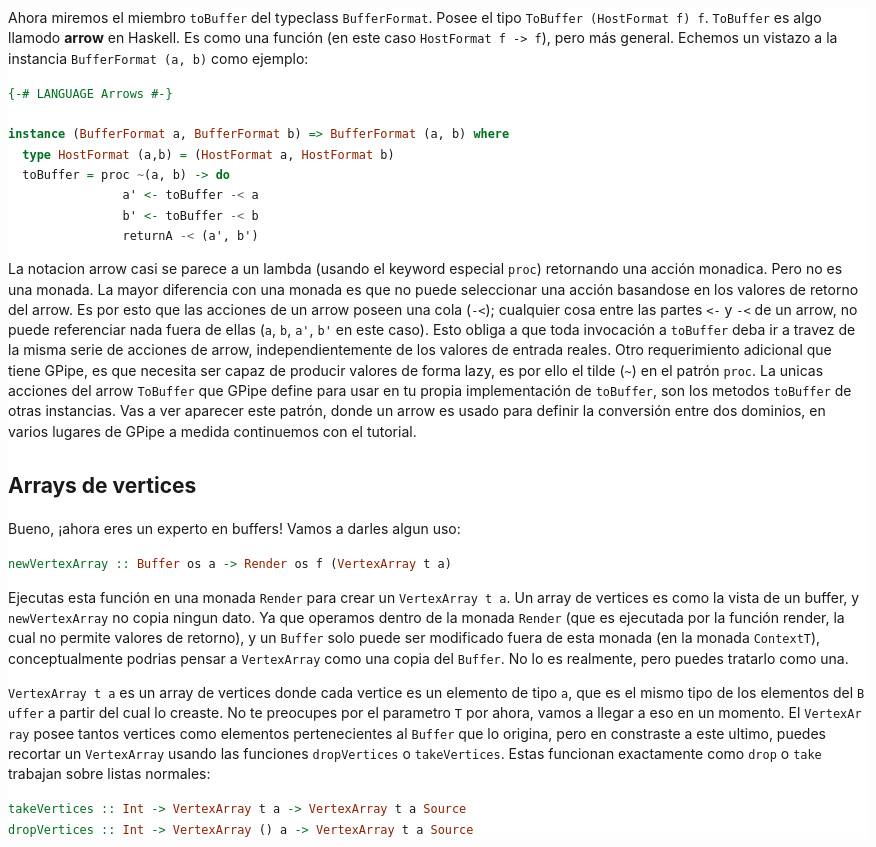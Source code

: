 Ahora miremos el miembro `toBuffer` del typeclass `BufferFormat`. Posee el tipo `ToBuffer (HostFormat f) f`. `ToBuffer` es algo llamodo **arrow** en Haskell. Es como una función (en este caso `HostFormat f -> f`), pero más general. Echemos un vistazo a la instancia `BufferFormat (a, b)` como ejemplo:

```haskell
{-# LANGUAGE Arrows #-}

instance (BufferFormat a, BufferFormat b) => BufferFormat (a, b) where
  type HostFormat (a,b) = (HostFormat a, HostFormat b)
  toBuffer = proc ~(a, b) -> do
                a' <- toBuffer -< a
                b' <- toBuffer -< b
                returnA -< (a', b')
```

La notacion arrow casi se parece a un lambda (usando el keyword especial `proc`) retornando una acción monadica. Pero no es una monada. La mayor diferencia con una monada es que no puede seleccionar una acción basandose en los valores de retorno del arrow. Es por esto que las acciones de un arrow poseen una cola (`-<`); cualquier cosa entre las partes `<-` y `-<` de un arrow, no puede referenciar nada fuera de ellas (`a`, `b`, `a'`, `b'` en este caso). Esto obliga a que toda invocación a `toBuffer` deba ir a travez de la misma serie de acciones de arrow, independientemente de los valores de entrada reales. Otro requerimiento adicional que tiene GPipe, es que necesita ser capaz de producir valores de forma lazy, es por ello el tilde (`~`) en el patrón `proc`. La unicas acciones del arrow `ToBuffer` que GPipe define para usar en tu propia implementación de `toBuffer`, son los metodos `toBuffer` de otras instancias. Vas a ver aparecer este patrón, donde un arrow es usado para definir la conversión entre dos dominios, en varios lugares de GPipe a medida continuemos con el tutorial.

## Arrays de vertices

Bueno, ¡ahora eres un experto en buffers! Vamos a darles algun uso:


```haskell
newVertexArray :: Buffer os a -> Render os f (VertexArray t a)
```

Ejecutas esta función en una monada `Render` para crear un `VertexArray t a`. Un array de vertices es como la vista de un buffer, y `newVertexArray` no copia ningun dato. Ya que operamos dentro de la monada `Render` (que es ejecutada por la función render, la cual no permite valores de retorno), y un `Buffer` solo puede ser modificado fuera de esta monada (en la monada `ContextT`), conceptualmente podrias pensar a `VertexArray` como una copia del `Buffer`. No lo es realmente, pero puedes tratarlo como una.

`VertexArray t a` es un array de vertices donde cada vertice es un elemento de tipo `a`, que es el mismo tipo de los elementos del `Buffer` a partir del cual lo creaste. No te preocupes por el parametro `T` por ahora, vamos a llegar a eso en un momento. El `VertexArray` posee tantos vertices como elementos pertenecientes al `Buffer` que lo origina, pero en constraste a este ultimo, puedes recortar un `VertexArray` usando las funciones `dropVertices` o `takeVertices`. Estas funcionan exactamente como `drop` o `take` trabajan sobre listas normales:

```haskell
takeVertices :: Int -> VertexArray t a -> VertexArray t a Source
dropVertices :: Int -> VertexArray () a -> VertexArray t a Source
```
